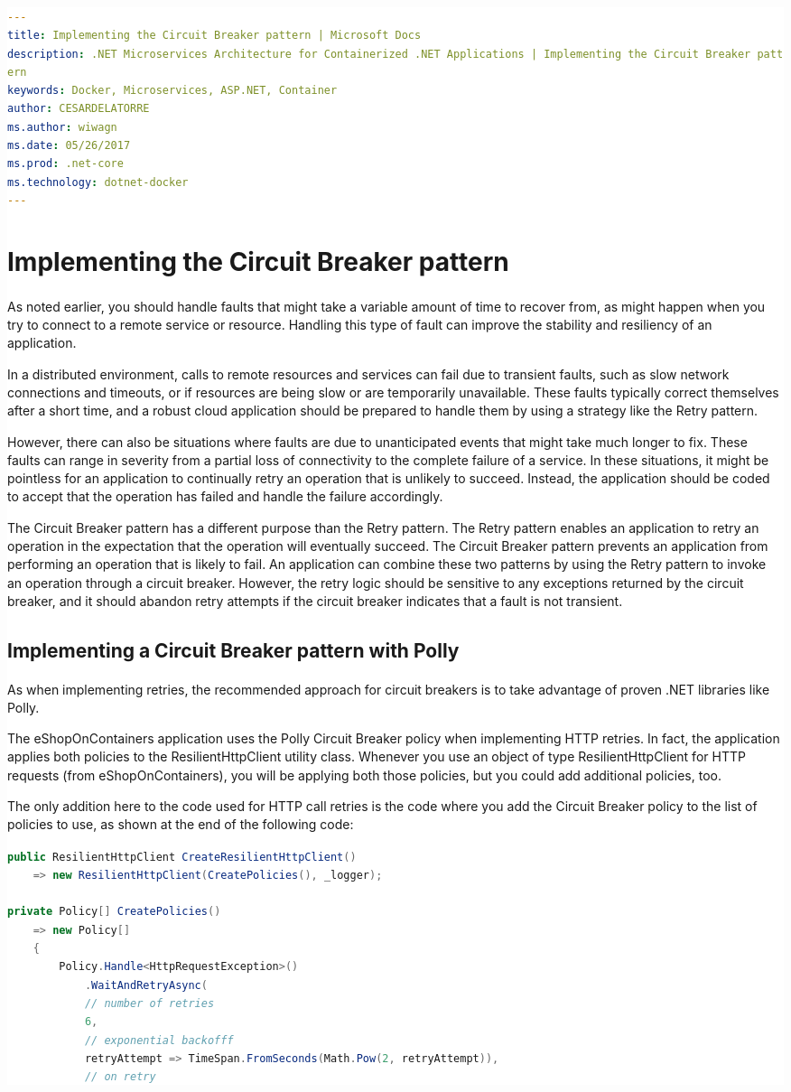 ```yaml
---
title: Implementing the Circuit Breaker pattern | Microsoft Docs 
description: .NET Microservices Architecture for Containerized .NET Applications | Implementing the Circuit Breaker pattern
keywords: Docker, Microservices, ASP.NET, Container
author: CESARDELATORRE
ms.author: wiwagn
ms.date: 05/26/2017
ms.prod: .net-core
ms.technology: dotnet-docker
---
```

# Implementing the Circuit Breaker pattern

As noted earlier, you should handle faults that might take a variable amount of time to recover from, as might happen when you try to connect to a remote service or resource. Handling this type of fault can improve the stability and resiliency of an application.

In a distributed environment, calls to remote resources and services can fail due to transient faults, such as slow network connections and timeouts, or if resources are being slow or are temporarily unavailable. These faults typically correct themselves after a short time, and a robust cloud application should be prepared to handle them by using a strategy like the Retry pattern.

However, there can also be situations where faults are due to unanticipated events that might take much longer to fix. These faults can range in severity from a partial loss of connectivity to the complete failure of a service. In these situations, it might be pointless for an application to continually retry an operation that is unlikely to succeed. Instead, the application should be coded to accept that the operation has failed and handle the failure accordingly.

The Circuit Breaker pattern has a different purpose than the Retry pattern. The Retry pattern enables an application to retry an operation in the expectation that the operation will eventually succeed. The Circuit Breaker pattern prevents an application from performing an operation that is likely to fail. An application can combine these two patterns by using the Retry pattern to invoke an operation through a circuit breaker. However, the retry logic should be sensitive to any exceptions returned by the circuit breaker, and it should abandon retry attempts if the circuit breaker indicates that a fault is not transient.

## Implementing a Circuit Breaker pattern with Polly

As when implementing retries, the recommended approach for circuit breakers is to take advantage of proven .NET libraries like Polly.

The eShopOnContainers application uses the Polly Circuit Breaker policy when implementing HTTP retries. In fact, the application applies both policies to the ResilientHttpClient utility class. Whenever you use an object of type ResilientHttpClient for HTTP requests (from eShopOnContainers), you will be applying both those policies, but you could add additional policies, too.

The only addition here to the code used for HTTP call retries is the code where you add the Circuit Breaker policy to the list of policies to use, as shown at the end of the following code:

```csharp
public ResilientHttpClient CreateResilientHttpClient()
    => new ResilientHttpClient(CreatePolicies(), _logger);

private Policy[] CreatePolicies()
    => new Policy[]
    {
        Policy.Handle<HttpRequestException>()
            .WaitAndRetryAsync(
            // number of retries
            6,
            // exponential backofff
            retryAttempt => TimeSpan.FromSeconds(Math.Pow(2, retryAttempt)),
            // on retry
```